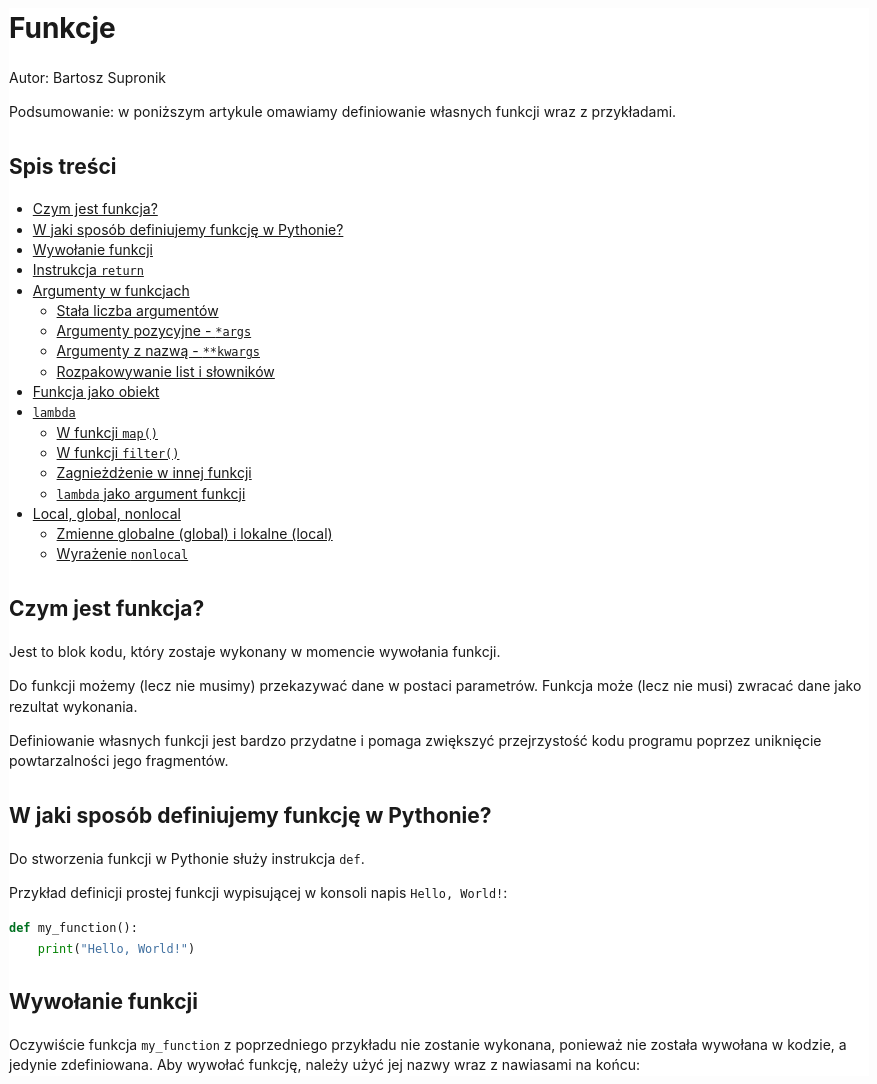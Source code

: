 # Funkcje
Autor: Bartosz Supronik

Podsumowanie: w poniższym artykule omawiamy definiowanie własnych funkcji wraz z przykładami.

## Spis treści
- [Czym jest funkcja?](#czym-jest-funkcja)
- [W jaki sposób definiujemy funkcję w Pythonie?](#w-jaki-sposób-definiujemy-funkcję-w-pythonie)
- [Wywołanie funkcji](#wywołanie-funkcji)
- [Instrukcja `return`](#instrukcja-return)
- [Argumenty w funkcjach](#argumenty-w-funkcjach)
  * [Stała liczba argumentów](#stała-liczba-argumentów)
  * [Argumenty pozycyjne - `*args`](#argumenty-pozycyjne-args)
  * [Argumenty z nazwą - `**kwargs`](#argumenty-z-nazwą-kwargs)
  * [Rozpakowywanie list i słowników](#rozpakowywanie-list-i-słowników)
- [Funkcja jako obiekt](#funkcja-jako-obiekt)
- [`lambda`](#lambda)
  * [W funkcji `map()`](#w-funkcji-map)
  * [W funkcji `filter()`](#w-funkcji-filter)
  * [Zagnieżdżenie w innej funkcji](#zagnieżdżenie-w-innej-funkcji)
  * [`lambda` jako argument funkcji](#lambda-jako-argument-funkcji)
- [Local, global, nonlocal](#local-global-nonlocal)
  * [Zmienne globalne (global) i lokalne (local)](#zmienne-globalneglobal-i-lokalnelocal)
  * [Wyrażenie `nonlocal`](#wyrażenie-nonlocal)



## Czym jest funkcja?
Jest to blok kodu, który zostaje wykonany w momencie wywołania funkcji. 

Do funkcji możemy (lecz nie musimy) przekazywać dane w postaci parametrów. Funkcja może (lecz nie musi) zwracać dane jako rezultat wykonania.

Definiowanie własnych funkcji jest bardzo przydatne i pomaga zwiększyć przejrzystość kodu programu poprzez uniknięcie powtarzalności jego fragmentów.

## W jaki sposób definiujemy funkcję w Pythonie?
Do stworzenia funkcji w Pythonie służy instrukcja `def`. 

Przykład definicji prostej funkcji wypisującej w konsoli napis `Hello, World!`:
```python
def my_function():
    print("Hello, World!")
```

## Wywołanie funkcji
Oczywiście funkcja `my_function` z poprzedniego przykładu nie zostanie wykonana, ponieważ nie została wywołana w kodzie, a jedynie zdefiniowana. Aby wywołać funkcję, należy użyć jej nazwy wraz z nawiasami na końcu:
